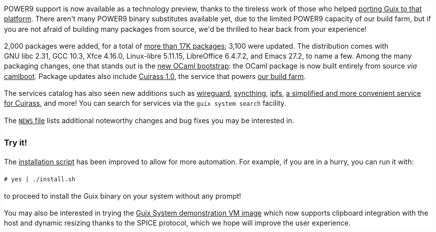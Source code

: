 POWER9 support is now available as a technology preview, thanks to the
tireless work of those who helped [porting Guix to that
platform](https://guix.gnu.org/en/blog/2021/new-supported-platform-powerpc64le-linux/).
There aren't many POWER9 binary substitutes available yet, due to the
limited POWER9 capacity of our build farm, but if you are not afraid
of building many packages from source, we'd be thrilled to hear back
from your experience!

2,000 packages were added, for a total of [more than 17K
packages](https://guix.gnu.org/en/packages); 3,100 were updated.  The
distribution comes with GNU libc 2.31, GCC 10.3, Xfce 4.16.0,
Linux-libre 5.11.15, LibreOffice 6.4.7.2, and Emacs 27.2, to name a few.
Among the many packaging changes, one that stands out is the [new OCaml
bootstrap](https://www.freelists.org/post/bootstrappable/Announcing-the-bootstrap-of-OCaml):
the OCaml package is now built entirely from source _via_
[camlboot](https://github.com/Ekdohibs/camlboot/).  Package updates also
include
[Cuirass 1.0](https://guix.gnu.org/en/blog/2021/cuirass-10-released/),
the service that powers [our build farm](https://ci.guix.gnu.org/).

The services catalog has also seen new additions such as
[wireguard](https://guix.gnu.org/manual/en/html_node/VPN-Services.html#index-wireguard_002dservice_002dtype),
[syncthing](https://guix.gnu.org/manual/en/html_node/Networking-Services.html#index-syncthing),
[ipfs](https://guix.gnu.org/manual/en/html_node/Networking-Services.html#index-IPFS),
[a simplified and more convenient service for
Cuirass](https://guix.gnu.org/manual/en/html_node/Continuous-Integration.html),
and more!  You can search for services via the `guix system search`
facility.

The [`NEWS`
file](https://git.savannah.gnu.org/cgit/guix.git/tree/NEWS?h=version-1.3.0&id=a0178d34f582b50e9bdbb0403943129ae5b560ff)
lists additional noteworthy changes and bug fixes you may be
interested in.

### Try it!

The [installation script](https://guix.gnu.org/install.sh) has been
improved to allow for more automation.  For example, if you are in a
hurry, you can run it with:

```
# yes | ./install.sh
```

to proceed to install the Guix binary on your system without any
prompt!

You may also be interested in trying the [Guix System demonstration VM
image](https://ftp.gnu.org/gnu/guix/guix-system-vm-image-1.3.0.x86_64-linux.qcow2)
which now supports clipboard integration with the host and dynamic
resizing thanks to the SPICE protocol, which we hope will improve the
user experience.
